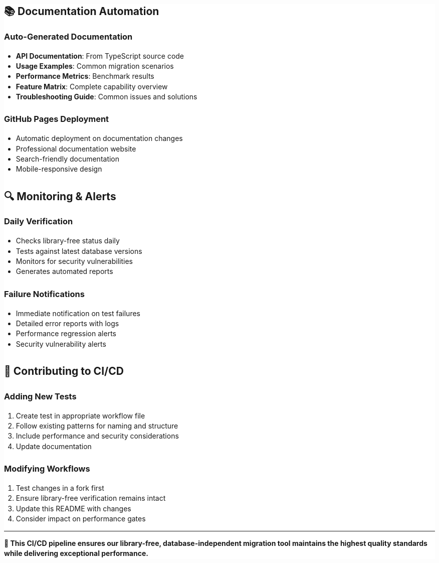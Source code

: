 ## 📚 Documentation Automation

### Auto-Generated Documentation
- **API Documentation**: From TypeScript source code
- **Usage Examples**: Common migration scenarios
- **Performance Metrics**: Benchmark results
- **Feature Matrix**: Complete capability overview
- **Troubleshooting Guide**: Common issues and solutions

### GitHub Pages Deployment
- Automatic deployment on documentation changes
- Professional documentation website
- Search-friendly documentation
- Mobile-responsive design

## 🔍 Monitoring & Alerts

### Daily Verification
- Checks library-free status daily
- Tests against latest database versions
- Monitors for security vulnerabilities
- Generates automated reports

### Failure Notifications
- Immediate notification on test failures
- Detailed error reports with logs
- Performance regression alerts
- Security vulnerability alerts

## 🤝 Contributing to CI/CD

### Adding New Tests
1. Create test in appropriate workflow file
2. Follow existing patterns for naming and structure
3. Include performance and security considerations
4. Update documentation

### Modifying Workflows
1. Test changes in a fork first
2. Ensure library-free verification remains intact
3. Update this README with changes
4. Consider impact on performance gates

---

**🎯 This CI/CD pipeline ensures our library-free, database-independent migration tool maintains the highest quality standards while delivering exceptional performance.**
